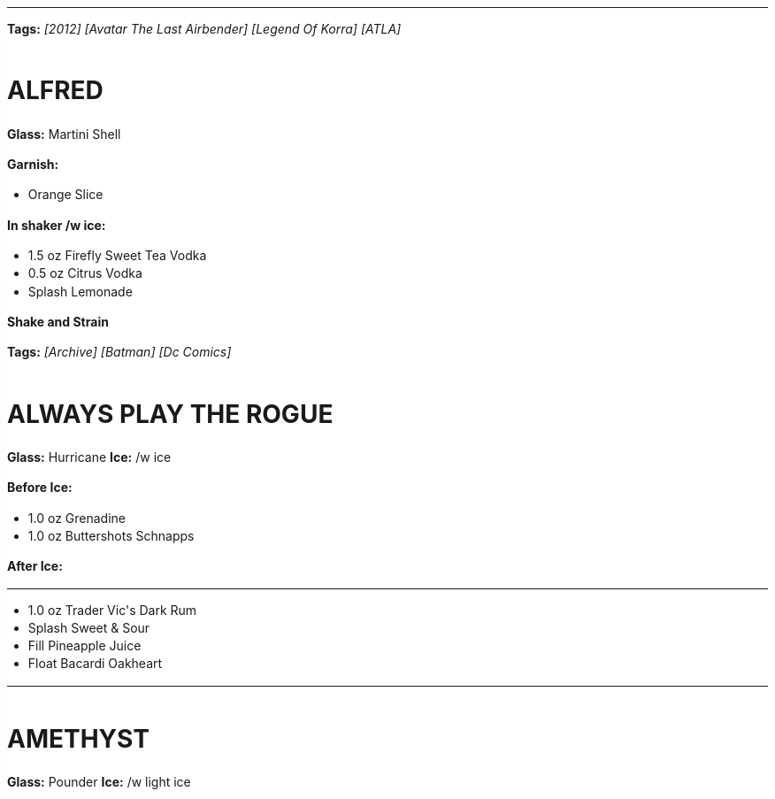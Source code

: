 ****


**Tags:**
_[2012]_
_[Avatar The Last Airbender]_
_[Legend Of Korra]_
_[ATLA]_

# ALFRED

**Glass:** Martini Shell

**Garnish:**
- Orange Slice

**In shaker /w ice:**

- 1.5 oz Firefly Sweet Tea Vodka
- 0.5 oz Citrus Vodka
- Splash Lemonade

**Shake and Strain**


**Tags:**
_[Archive]_
_[Batman]_
_[Dc Comics]_

# ALWAYS PLAY THE ROGUE

**Glass:** Hurricane
 **Ice:** /w ice

**Before Ice:**

- 1.0 oz Grenadine
- 1.0 oz Buttershots Schnapps

**After Ice:**


****

- 1.0 oz Trader Vic's Dark Rum
- Splash Sweet & Sour
- Fill Pineapple Juice
- Float Bacardi Oakheart

****


# AMETHYST

**Glass:** Pounder
 **Ice:** /w light ice
